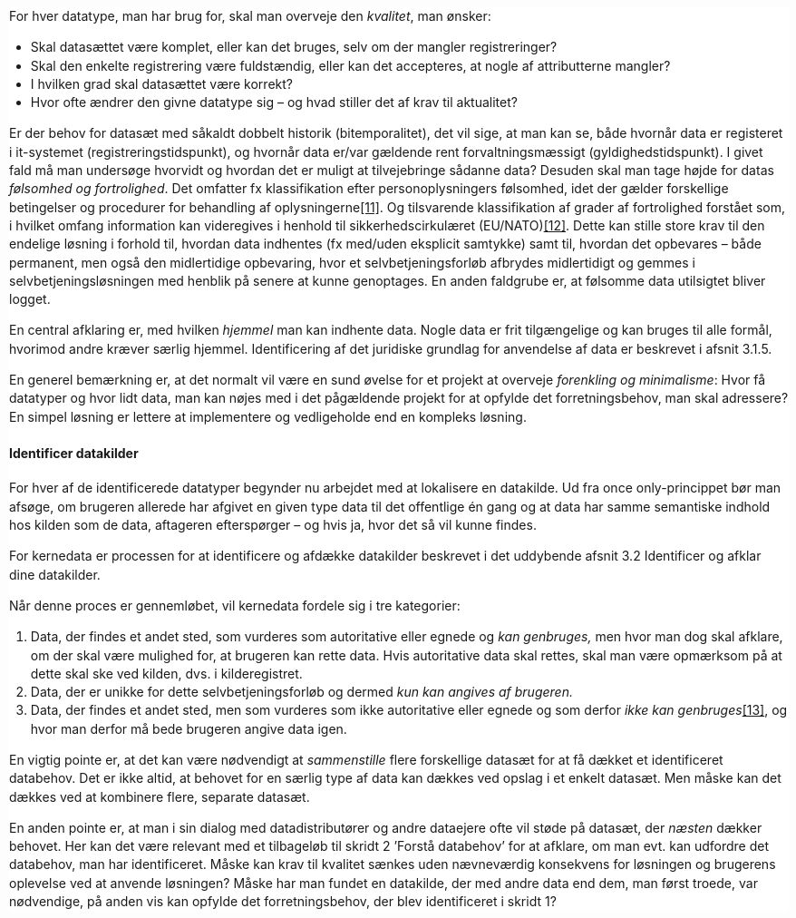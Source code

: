 For hver datatype, man har brug for, skal man overveje den _kvalitet_, man ønsker:

* Skal datasættet være komplet, eller kan det bruges, selv om der mangler registreringer?
* Skal den enkelte registrering være fuldstændig, eller kan det accepteres, at nogle af attributterne mangler?
* I hvilken grad skal datasættet være korrekt?
* Hvor ofte ændrer den givne datatype sig – og hvad stiller det af krav til aktualitet?

Er der behov for datasæt med såkaldt dobbelt historik (bitemporalitet), det vil sige, at man kan se, både hvornår data er registeret i it-systemet (registreringstidspunkt), og hvornår data er/var gældende rent forvaltningsmæssigt (gyldighedstidspunkt). I givet fald må man undersøge hvorvidt og hvordan det er muligt at tilvejebringe sådanne data? Desuden skal man tage højde for datas _følsomhed og fortrolighed_. Det omfatter fx klassifikation efter personoplysningers følsomhed, idet der gælder forskellige betingelser og procedurer for behandling af oplysningerne[\[11\]](#Fodnote11). Og tilsvarende klassifikation af grader af fortrolighed forstået som, i hvilket omfang information kan videregives i henhold til sikkerhedscirkulæret (EU/NATO)[\[12\]](#Fodnote12). Dette kan stille store krav til den endelige løsning i forhold til, hvordan data indhentes (fx med/uden eksplicit samtykke) samt til, hvordan det opbevares – både permanent, men også den midlertidige opbevaring, hvor et selvbetjeningsforløb afbrydes midlertidigt og gemmes i selvbetjeningsløsningen med henblik på senere at kunne genoptages. En anden faldgrube er, at følsomme data utilsigtet bliver logget.

En central afklaring er, med hvilken _hjemmel_ man kan indhente data. Nogle data er frit tilgængelige og kan bruges til alle formål, hvorimod andre kræver særlig hjemmel. Identificering af det juridiske grundlag for anvendelse af data er beskrevet i afsnit 3.1.5.

En generel bemærkning er, at det normalt vil være en sund øvelse for et projekt at overveje _forenkling og minimalisme_: Hvor få datatyper og hvor lidt data, man kan nøjes med i det pågældende projekt for at opfylde det forretningsbehov, man skal adressere? En simpel løsning er lettere at implementere og vedligeholde end en kompleks løsning.

#### Identificer datakilder

For hver af de identificerede datatyper begynder nu arbejdet med at lokalisere en datakilde. Ud fra once only-princippet bør man afsøge, om brugeren allerede har afgivet en given type data til det offentlige én gang og at data har samme semantiske indhold hos kilden som de data, aftageren efterspørger – og hvis ja, hvor det så vil kunne findes.

For kernedata er processen for at identificere og afdække datakilder beskrevet i det uddybende afsnit 3.2 Identificer og afklar dine datakilder.

Når denne proces er gennemløbet, vil kernedata fordele sig i tre kategorier:

1. Data, der findes et andet sted, som vurderes som autoritative eller egnede og _kan genbruges,_ men hvor man dog skal afklare, om der skal være mulighed for, at brugeren kan rette data. Hvis autoritative data skal rettes, skal man være opmærksom på at dette skal ske ved kilden, dvs. i kilderegistret.
2. Data, der er unikke for dette selvbetjeningsforløb og dermed _kun kan angives af brugeren._
3. Data, der findes et andet sted, men som vurderes som ikke autoritative eller egnede og som derfor _ikke kan genbruges_[\[13\]](#Fodnote13), og hvor man derfor må bede brugeren angive data igen.

En vigtig pointe er, at det kan være nødvendigt at _sammenstille_ flere forskellige datasæt for at få dækket et identificeret databehov. Det er ikke altid, at behovet for en særlig type af data kan dækkes ved opslag i et enkelt datasæt. Men måske kan det dækkes ved at kombinere flere, separate datasæt.

En anden pointe er, at man i sin dialog med datadistributører og andre dataejere ofte vil støde på datasæt, der _næsten_ dækker behovet. Her kan det være relevant med et tilbageløb til skridt 2 ’Forstå databehov’ for at afklare, om man evt. kan udfordre det databehov, man har identificeret. Måske kan krav til kvalitet sænkes uden nævneværdig konsekvens for løsningen og brugerens oplevelse ved at anvende løsningen? Måske har man fundet en datakilde, der med andre data end dem, man først troede, var nødvendige, på anden vis kan opfylde det forretningsbehov, der blev identificeret i skridt 1?
